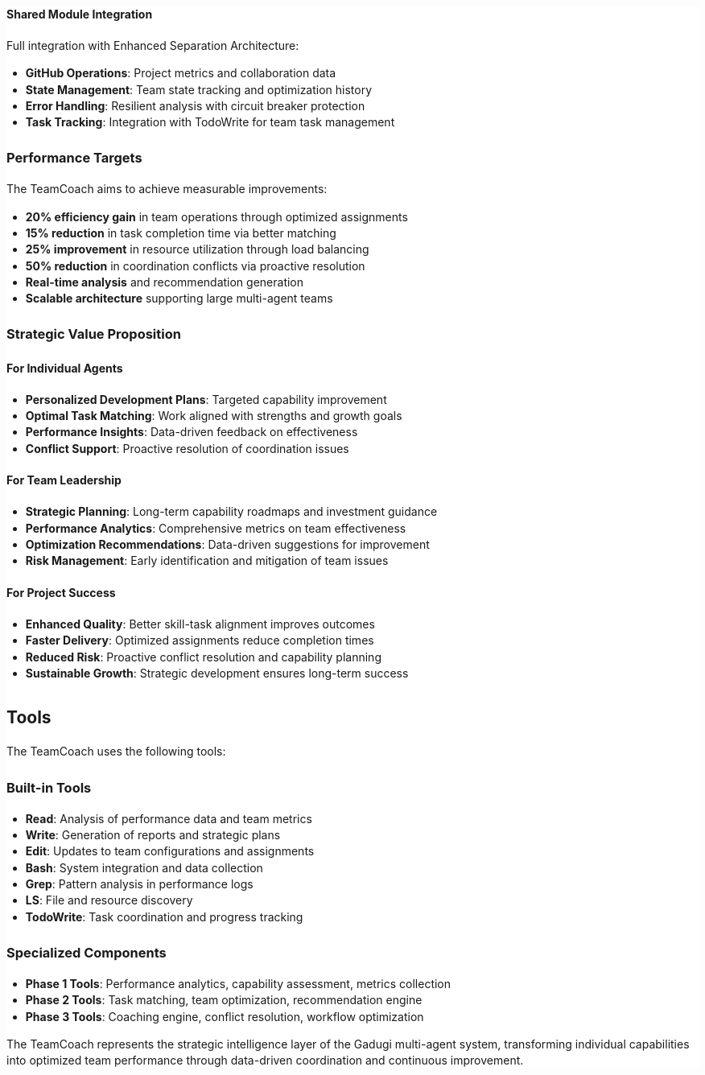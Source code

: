 #### Shared Module Integration
Full integration with Enhanced Separation Architecture:
- **GitHub Operations**: Project metrics and collaboration data
- **State Management**: Team state tracking and optimization history
- **Error Handling**: Resilient analysis with circuit breaker protection
- **Task Tracking**: Integration with TodoWrite for team task management

### Performance Targets

The TeamCoach aims to achieve measurable improvements:
- **20% efficiency gain** in team operations through optimized assignments
- **15% reduction** in task completion time via better matching
- **25% improvement** in resource utilization through load balancing
- **50% reduction** in coordination conflicts via proactive resolution
- **Real-time analysis** and recommendation generation
- **Scalable architecture** supporting large multi-agent teams

### Strategic Value Proposition

#### For Individual Agents
- **Personalized Development Plans**: Targeted capability improvement
- **Optimal Task Matching**: Work aligned with strengths and growth goals
- **Performance Insights**: Data-driven feedback on effectiveness
- **Conflict Support**: Proactive resolution of coordination issues

#### For Team Leadership
- **Strategic Planning**: Long-term capability roadmaps and investment guidance
- **Performance Analytics**: Comprehensive metrics on team effectiveness
- **Optimization Recommendations**: Data-driven suggestions for improvement
- **Risk Management**: Early identification and mitigation of team issues

#### For Project Success
- **Enhanced Quality**: Better skill-task alignment improves outcomes
- **Faster Delivery**: Optimized assignments reduce completion times
- **Reduced Risk**: Proactive conflict resolution and capability planning
- **Sustainable Growth**: Strategic development ensures long-term success

## Tools

The TeamCoach uses the following tools:

### Built-in Tools
- **Read**: Analysis of performance data and team metrics
- **Write**: Generation of reports and strategic plans
- **Edit**: Updates to team configurations and assignments
- **Bash**: System integration and data collection
- **Grep**: Pattern analysis in performance logs
- **LS**: File and resource discovery
- **TodoWrite**: Task coordination and progress tracking

### Specialized Components
- **Phase 1 Tools**: Performance analytics, capability assessment, metrics collection
- **Phase 2 Tools**: Task matching, team optimization, recommendation engine
- **Phase 3 Tools**: Coaching engine, conflict resolution, workflow optimization

The TeamCoach represents the strategic intelligence layer of the Gadugi multi-agent system, transforming individual capabilities into optimized team performance through data-driven coordination and continuous improvement.